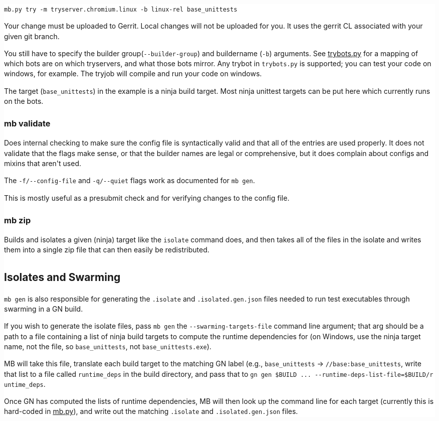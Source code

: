 `mb.py try -m tryserver.chromium.linux -b linux-rel base_unittests`

Your change must be uploaded to Gerrit. Local changes will not be uploaded for
you. It uses the gerrit CL associated with your given git branch.

You still have to specify the builder group(`--builder-group`) and buildername
(`-b`) arguments.  See
[trybots.py](https://cs.chromium.org/chromium/build/scripts/slave/recipe_modules/chromium_tests/trybots.py)
for a mapping of which bots are on which tryservers, and what those bots mirror.
Any trybot in `trybots.py` is supported; you can test your code on windows, for
example. The tryjob will compile and run your code on windows.

The target (`base_unittests`) in the example is a ninja build target. Most ninja
unittest targets can be put here which currently runs on the bots.

### mb validate

Does internal checking to make sure the config file is syntactically
valid and that all of the entries are used properly. It does not validate
that the flags make sense, or that the builder names are legal or
comprehensive, but it does complain about configs and mixins that aren't
used.

The `-f/--config-file` and `-q/--quiet` flags work as documented for
`mb gen`.

This is mostly useful as a presubmit check and for verifying changes to
the config file.

### mb zip

Builds and isolates a given (ninja) target like the `isolate` command does,
and then takes all of the files in the isolate and writes them into a single
zip file that can then easily be redistributed.

## Isolates and Swarming

`mb gen` is also responsible for generating the `.isolate` and
`.isolated.gen.json` files needed to run test executables through swarming
in a GN build.

If you wish to generate the isolate files, pass `mb gen` the
`--swarming-targets-file` command line argument; that arg should be a path
to a file containing a list of ninja build targets to compute the runtime
dependencies for (on Windows, use the ninja target name, not the file, so
`base_unittests`, not `base_unittests.exe`).

MB will take this file, translate each build target to the matching GN
label (e.g., `base_unittests` -> `//base:base_unittests`, write that list
to a file called `runtime_deps` in the build directory, and pass that to
`gn gen $BUILD ... --runtime-deps-list-file=$BUILD/runtime_deps`.

Once GN has computed the lists of runtime dependencies, MB will then
look up the command line for each target (currently this is hard-coded
in [mb.py](https://source.chromium.org/chromium/chromium/src/+/main:tools/mb/mb.py;l=1370)), and write out the
matching `.isolate` and `.isolated.gen.json` files.
